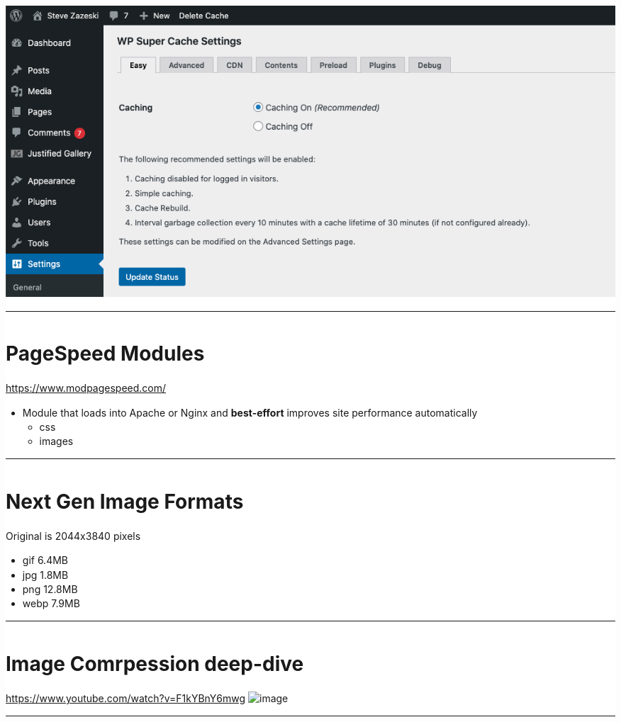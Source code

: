 ![bg left:40% 70%](/assets/wordpress-supercache.png)

---

# PageSpeed Modules
https://www.modpagespeed.com/

- Module that loads into Apache or Nginx and **best-effort** improves site performance automatically
  - css
  - images

---


# Next Gen Image Formats

Original is 2044x3840 pixels

- gif     6.4MB
- jpg     1.8MB
- png    12.8MB 
- webp    7.9MB

---

# Image Comrpession deep-dive

https://www.youtube.com/watch?v=F1kYBnY6mwg
![image](assets/image-compresion-deep-dive.png)

---